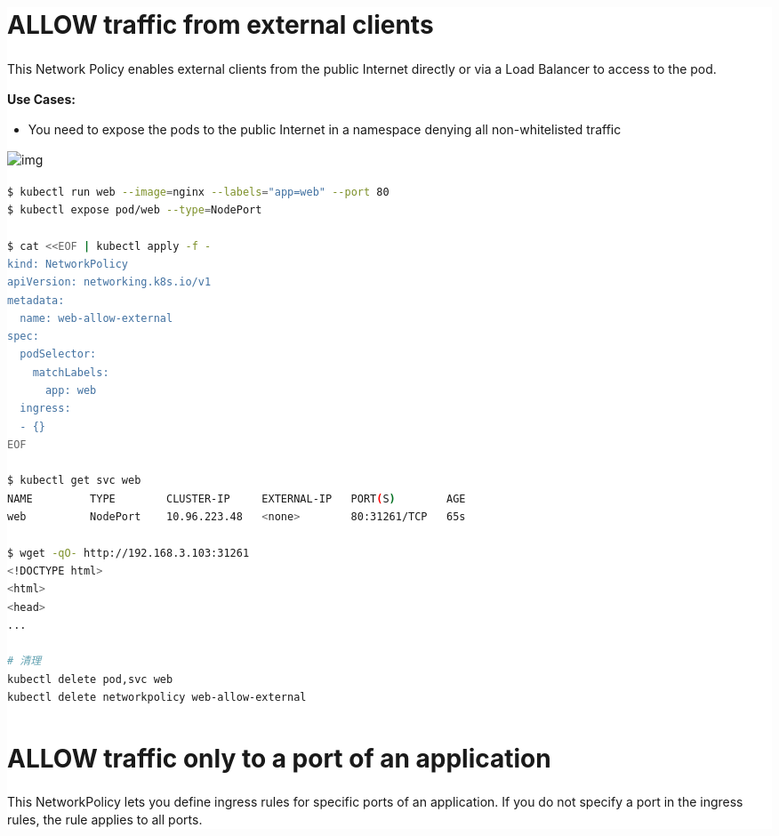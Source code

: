 

# ALLOW traffic from external clients

This Network Policy enables external clients from the public Internet directly or via a Load Balancer to access to the pod.

**Use Cases:**

- You need to expose the pods to the public Internet in a namespace denying all non-whitelisted traffic

![img](https://cdn.jsdelivr.net/gh/elihe2011/bedgraph@master/kubernetes/network-policy-allow-traffic-from-external.gif)

```bash
$ kubectl run web --image=nginx --labels="app=web" --port 80
$ kubectl expose pod/web --type=NodePort

$ cat <<EOF | kubectl apply -f -
kind: NetworkPolicy
apiVersion: networking.k8s.io/v1
metadata:
  name: web-allow-external
spec:
  podSelector:
    matchLabels:
      app: web
  ingress:
  - {}
EOF

$ kubectl get svc web
NAME         TYPE        CLUSTER-IP     EXTERNAL-IP   PORT(S)        AGE
web          NodePort    10.96.223.48   <none>        80:31261/TCP   65s

$ wget -qO- http://192.168.3.103:31261
<!DOCTYPE html>
<html>
<head>
...

# 清理
kubectl delete pod,svc web
kubectl delete networkpolicy web-allow-external
```



# ALLOW traffic only to a port of an application

This NetworkPolicy lets you define ingress rules for specific ports of an application. If you do not specify a port in the ingress rules, the rule applies to all ports.
